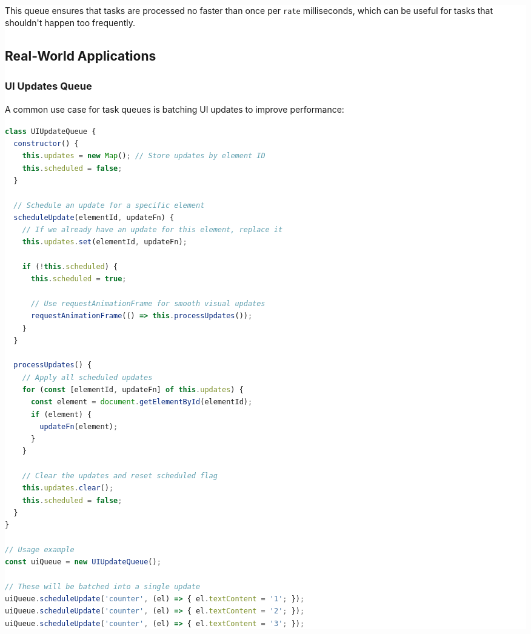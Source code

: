 This queue ensures that tasks are processed no faster than once per `rate` milliseconds, which can be useful for tasks that shouldn't happen too frequently.

## Real-World Applications

### UI Updates Queue

A common use case for task queues is batching UI updates to improve performance:

```javascript
class UIUpdateQueue {
  constructor() {
    this.updates = new Map(); // Store updates by element ID
    this.scheduled = false;
  }

  // Schedule an update for a specific element
  scheduleUpdate(elementId, updateFn) {
    // If we already have an update for this element, replace it
    this.updates.set(elementId, updateFn);
  
    if (!this.scheduled) {
      this.scheduled = true;
    
      // Use requestAnimationFrame for smooth visual updates
      requestAnimationFrame(() => this.processUpdates());
    }
  }

  processUpdates() {
    // Apply all scheduled updates
    for (const [elementId, updateFn] of this.updates) {
      const element = document.getElementById(elementId);
      if (element) {
        updateFn(element);
      }
    }
  
    // Clear the updates and reset scheduled flag
    this.updates.clear();
    this.scheduled = false;
  }
}

// Usage example
const uiQueue = new UIUpdateQueue();

// These will be batched into a single update
uiQueue.scheduleUpdate('counter', (el) => { el.textContent = '1'; });
uiQueue.scheduleUpdate('counter', (el) => { el.textContent = '2'; });
uiQueue.scheduleUpdate('counter', (el) => { el.textContent = '3'; });
```
